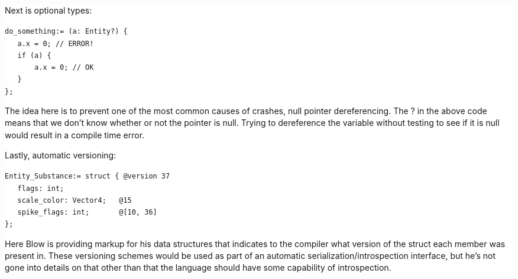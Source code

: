 Next is optional types:

    do_something:= (a: Entity?) {
       a.x = 0; // ERROR!
       if (a) {
           a.x = 0; // OK
       }
    };

The idea here is to prevent one of the most common causes of crashes, null pointer dereferencing. The ? in the above code means that we don’t know whether or not the pointer is null. Trying to dereference the variable without testing to see if it is null would result in a compile time error.

Lastly, automatic versioning:

    Entity_Substance:= struct { @version 37
       flags: int;
       scale_color: Vector4;   @15
       spike_flags: int;       @[10, 36]
    };

Here Blow is providing markup for his data structures that indicates to the compiler what version of the struct each member was present in. These versioning schemes would be used as part of an automatic serialization/introspection interface, but he’s not gone into details on that other than that the language should have some capability of introspection.
